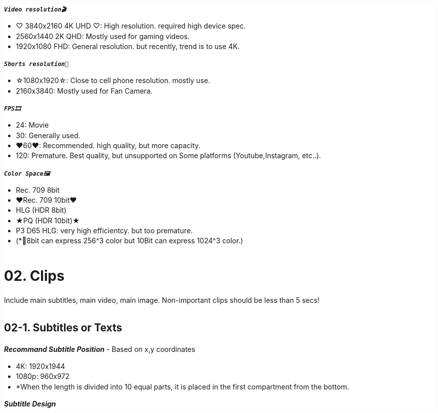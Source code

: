 **_`Video resolution🎬`_**
- ♡ 3840x2160 4K UHD ♡: High resolution. required high device spec.
- 2560x1440 2K QHD: Mostly used for gaming videos.
- 1920x1080 FHD: General resolution. but recently, trend is to use 4K.

**_`Shorts resolution📱`_**
- ☆1080x1920☆: Close to cell phone resolution. mostly use.
- 2160x3840: Mostly used for Fan Camera.


**_`FPS🎞`_**
- 24: Movie
- 30: Generally used.
- ♥60♥: Recommended. high quality, but more capacity.
- 120: Premature. Best quality, but unsupported on Some platforms (Youtube,Instagram, etc..).


**_`Color Space🖼`_**
- Rec. 709 8bit
- ♥Rec. 709 10bit♥
- HLG (HDR 8bit)
- ★PQ (HDR 10bit)★
- P3 D65 HLG: very high efficientcy. but too premature.
- (*🎨8bit can express 256^3 color but 10Bit can express 1024^3 color.)

# 02. Clips
Include main subtitles, main video, main image.
Non-important clips should be less than 5 secs! 

## 02-1. Subtitles or Texts
**_Recommand Subtitle Position_** - Based on x,y coordinates
- 4K: 1920x1944
- 1080p: 960x972
- *When the length is divided into 10 equal parts, it is placed in the first compartment from the bottom.

**_Subtitle Design_**
